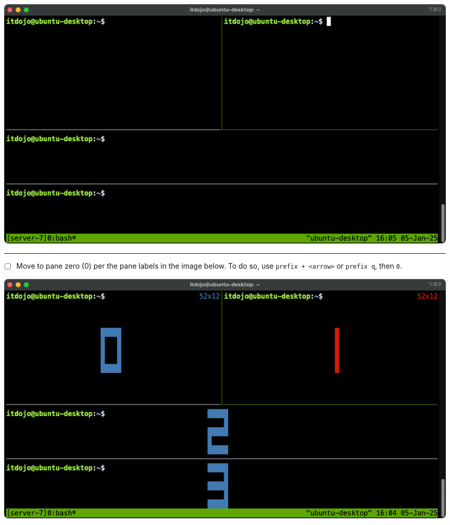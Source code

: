 <img src=../assets/tmux-server-session-4-panes.png>

***

- [ ] Move to pane zero (0) per the pane labels in the image below.  To do so, use `prefix + <arrow>` or `prefix q`, then `0`.

<img src=../assets/tmux-show-4-pane-numbers.png>
